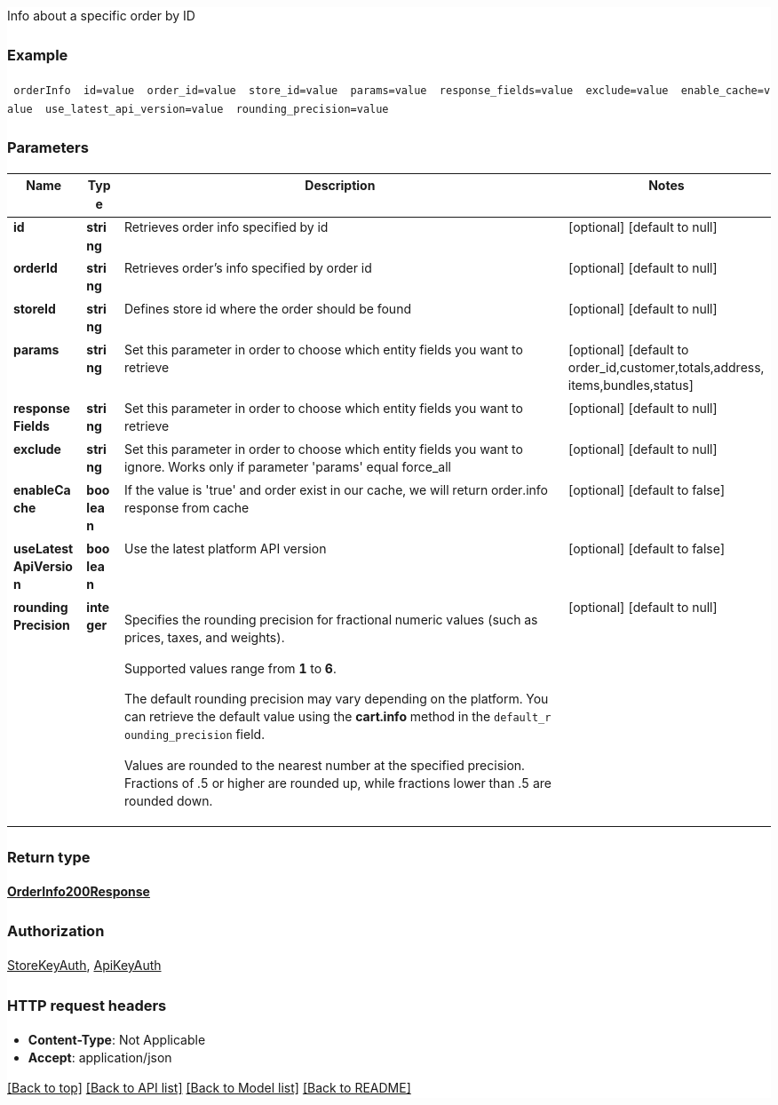 Info about a specific order by ID

### Example

```bash
 orderInfo  id=value  order_id=value  store_id=value  params=value  response_fields=value  exclude=value  enable_cache=value  use_latest_api_version=value  rounding_precision=value
```

### Parameters


Name | Type | Description  | Notes
------------- | ------------- | ------------- | -------------
 **id** | **string** | Retrieves order info specified by id | [optional] [default to null]
 **orderId** | **string** | Retrieves order’s info specified by order id | [optional] [default to null]
 **storeId** | **string** | Defines store id where the order should be found | [optional] [default to null]
 **params** | **string** | Set this parameter in order to choose which entity fields you want to retrieve | [optional] [default to order_id,customer,totals,address,items,bundles,status]
 **responseFields** | **string** | Set this parameter in order to choose which entity fields you want to retrieve | [optional] [default to null]
 **exclude** | **string** | Set this parameter in order to choose which entity fields you want to ignore. Works only if parameter 'params' equal force_all | [optional] [default to null]
 **enableCache** | **boolean** | If the value is 'true' and order exist in our cache, we will return order.info response from cache | [optional] [default to false]
 **useLatestApiVersion** | **boolean** | Use the latest platform API version | [optional] [default to false]
 **roundingPrecision** | **integer** | <p>Specifies the rounding precision for fractional numeric values (such as prices, taxes, and weights).</p> <p>Supported values range from <b>1</b> to <b>6</b>.</p> <p>The default rounding precision may vary depending on the platform. You can retrieve the default value using the <strong>cart.info</strong> method in the <code>default_rounding_precision</code> field. </p><p>Values are rounded to the nearest number at the specified precision. Fractions of .5 or higher are rounded up, while fractions lower than .5 are rounded down.</p> | [optional] [default to null]

### Return type

[**OrderInfo200Response**](OrderInfo200Response.md)

### Authorization

[StoreKeyAuth](../README.md#StoreKeyAuth), [ApiKeyAuth](../README.md#ApiKeyAuth)

### HTTP request headers

- **Content-Type**: Not Applicable
- **Accept**: application/json

[[Back to top]](#) [[Back to API list]](../README.md#documentation-for-api-endpoints) [[Back to Model list]](../README.md#documentation-for-models) [[Back to README]](../README.md)


